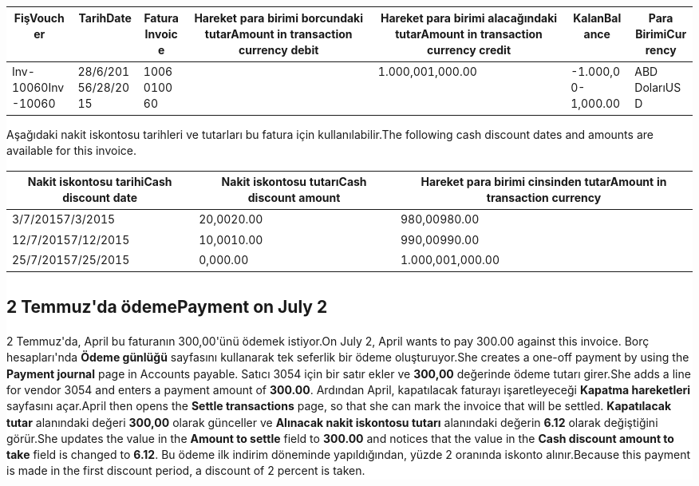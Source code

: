 | <span data-ttu-id="6c9a2-109">Fiş</span><span class="sxs-lookup"><span data-stu-id="6c9a2-109">Voucher</span></span>   | <span data-ttu-id="6c9a2-110">Tarih</span><span class="sxs-lookup"><span data-stu-id="6c9a2-110">Date</span></span>      | <span data-ttu-id="6c9a2-111">Fatura</span><span class="sxs-lookup"><span data-stu-id="6c9a2-111">Invoice</span></span> | <span data-ttu-id="6c9a2-112">Hareket para birimi borcundaki tutar</span><span class="sxs-lookup"><span data-stu-id="6c9a2-112">Amount in transaction currency debit</span></span> | <span data-ttu-id="6c9a2-113">Hareket para birimi alacağındaki tutar</span><span class="sxs-lookup"><span data-stu-id="6c9a2-113">Amount in transaction currency credit</span></span> | <span data-ttu-id="6c9a2-114">Kalan</span><span class="sxs-lookup"><span data-stu-id="6c9a2-114">Balance</span></span>   | <span data-ttu-id="6c9a2-115">Para Birimi</span><span class="sxs-lookup"><span data-stu-id="6c9a2-115">Currency</span></span> |
|-----------|-----------|---------|--------------------------------------|---------------------------------------|-----------|----------|
| <span data-ttu-id="6c9a2-116">Inv-10060</span><span class="sxs-lookup"><span data-stu-id="6c9a2-116">Inv-10060</span></span> | <span data-ttu-id="6c9a2-117">28/6/2015</span><span class="sxs-lookup"><span data-stu-id="6c9a2-117">6/28/2015</span></span> | <span data-ttu-id="6c9a2-118">10060</span><span class="sxs-lookup"><span data-stu-id="6c9a2-118">10060</span></span>   |                                      | <span data-ttu-id="6c9a2-119">1.000,00</span><span class="sxs-lookup"><span data-stu-id="6c9a2-119">1,000.00</span></span>                              | <span data-ttu-id="6c9a2-120">-1.000,00</span><span class="sxs-lookup"><span data-stu-id="6c9a2-120">-1,000.00</span></span> | <span data-ttu-id="6c9a2-121">ABD Doları</span><span class="sxs-lookup"><span data-stu-id="6c9a2-121">USD</span></span>      |

<span data-ttu-id="6c9a2-122">Aşağıdaki nakit iskontosu tarihleri ve tutarları bu fatura için kullanılabilir.</span><span class="sxs-lookup"><span data-stu-id="6c9a2-122">The following cash discount dates and amounts are available for this invoice.</span></span>

| <span data-ttu-id="6c9a2-123">Nakit iskontosu tarihi</span><span class="sxs-lookup"><span data-stu-id="6c9a2-123">Cash discount date</span></span> | <span data-ttu-id="6c9a2-124">Nakit iskontosu tutarı</span><span class="sxs-lookup"><span data-stu-id="6c9a2-124">Cash discount amount</span></span> | <span data-ttu-id="6c9a2-125">Hareket para birimi cinsinden tutar</span><span class="sxs-lookup"><span data-stu-id="6c9a2-125">Amount in transaction currency</span></span> |
|--------------------|----------------------|--------------------------------|
| <span data-ttu-id="6c9a2-126">3/7/2015</span><span class="sxs-lookup"><span data-stu-id="6c9a2-126">7/3/2015</span></span>           | <span data-ttu-id="6c9a2-127">20,00</span><span class="sxs-lookup"><span data-stu-id="6c9a2-127">20.00</span></span>                | <span data-ttu-id="6c9a2-128">980,00</span><span class="sxs-lookup"><span data-stu-id="6c9a2-128">980.00</span></span>                         |
| <span data-ttu-id="6c9a2-129">12/7/2015</span><span class="sxs-lookup"><span data-stu-id="6c9a2-129">7/12/2015</span></span>          | <span data-ttu-id="6c9a2-130">10,00</span><span class="sxs-lookup"><span data-stu-id="6c9a2-130">10.00</span></span>                | <span data-ttu-id="6c9a2-131">990,00</span><span class="sxs-lookup"><span data-stu-id="6c9a2-131">990.00</span></span>                         |
| <span data-ttu-id="6c9a2-132">25/7/2015</span><span class="sxs-lookup"><span data-stu-id="6c9a2-132">7/25/2015</span></span>          | <span data-ttu-id="6c9a2-133">0,00</span><span class="sxs-lookup"><span data-stu-id="6c9a2-133">0.00</span></span>                 | <span data-ttu-id="6c9a2-134">1.000,00</span><span class="sxs-lookup"><span data-stu-id="6c9a2-134">1,000.00</span></span>                       |

## <a name="payment-on-july-2"></a><span data-ttu-id="6c9a2-135">2 Temmuz'da ödeme</span><span class="sxs-lookup"><span data-stu-id="6c9a2-135">Payment on July 2</span></span>
<span data-ttu-id="6c9a2-136">2 Temmuz'da, April bu faturanın 300,00'ünü ödemek istiyor.</span><span class="sxs-lookup"><span data-stu-id="6c9a2-136">On July 2, April wants to pay 300.00 against this invoice.</span></span> <span data-ttu-id="6c9a2-137">Borç hesapları'nda **Ödeme günlüğü** sayfasını kullanarak tek seferlik bir ödeme oluşturuyor.</span><span class="sxs-lookup"><span data-stu-id="6c9a2-137">She creates a one-off payment by using the **Payment journal** page in Accounts payable.</span></span> <span data-ttu-id="6c9a2-138">Satıcı 3054 için bir satır ekler ve **300,00** değerinde ödeme tutarı girer.</span><span class="sxs-lookup"><span data-stu-id="6c9a2-138">She adds a line for vendor 3054 and enters a payment amount of **300.00**.</span></span> <span data-ttu-id="6c9a2-139">Ardından April, kapatılacak faturayı işaretleyeceği **Kapatma hareketleri** sayfasını açar.</span><span class="sxs-lookup"><span data-stu-id="6c9a2-139">April then opens the **Settle transactions** page, so that she can mark the invoice that will be settled.</span></span> <span data-ttu-id="6c9a2-140">**Kapatılacak tutar** alanındaki değeri **300,00** olarak günceller ve **Alınacak nakit iskontosu tutarı** alanındaki değerin **6.12** olarak değiştiğini görür.</span><span class="sxs-lookup"><span data-stu-id="6c9a2-140">She updates the value in the **Amount to settle** field to **300.00** and notices that the value in the **Cash discount amount to take** field is changed to **6.12**.</span></span> <span data-ttu-id="6c9a2-141">Bu ödeme ilk indirim döneminde yapıldığından, yüzde 2 oranında iskonto alınır.</span><span class="sxs-lookup"><span data-stu-id="6c9a2-141">Because this payment is made in the first discount period, a discount of 2 percent is taken.</span></span>
